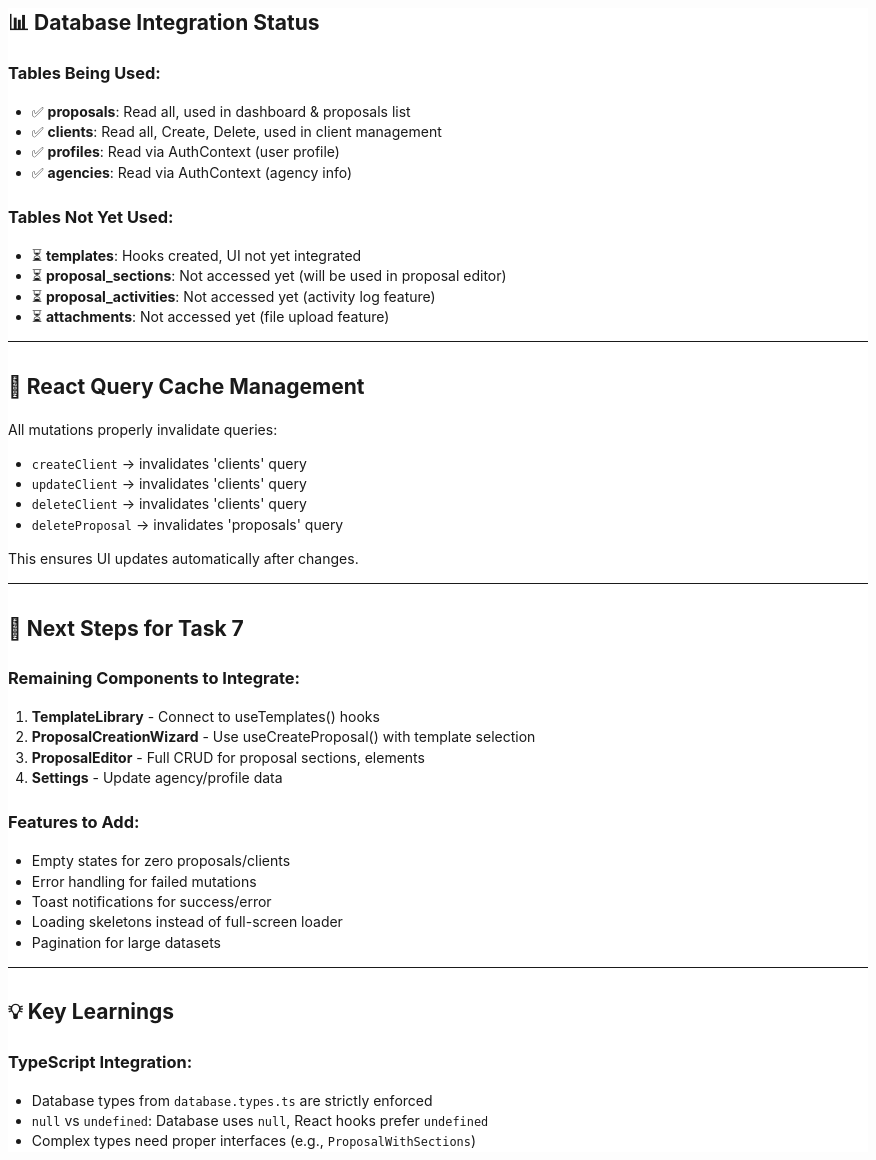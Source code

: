 
## 📊 Database Integration Status

### Tables Being Used:
- ✅ **proposals**: Read all, used in dashboard & proposals list
- ✅ **clients**: Read all, Create, Delete, used in client management
- ✅ **profiles**: Read via AuthContext (user profile)
- ✅ **agencies**: Read via AuthContext (agency info)

### Tables Not Yet Used:
- ⏳ **templates**: Hooks created, UI not yet integrated
- ⏳ **proposal_sections**: Not accessed yet (will be used in proposal editor)
- ⏳ **proposal_activities**: Not accessed yet (activity log feature)
- ⏳ **attachments**: Not accessed yet (file upload feature)

---

## 🔄 React Query Cache Management

All mutations properly invalidate queries:
- `createClient` → invalidates 'clients' query
- `updateClient` → invalidates 'clients' query
- `deleteClient` → invalidates 'clients' query
- `deleteProposal` → invalidates 'proposals' query

This ensures UI updates automatically after changes.

---

## 🚀 Next Steps for Task 7

### Remaining Components to Integrate:
1. **TemplateLibrary** - Connect to useTemplates() hooks
2. **ProposalCreationWizard** - Use useCreateProposal() with template selection
3. **ProposalEditor** - Full CRUD for proposal sections, elements
4. **Settings** - Update agency/profile data

### Features to Add:
- Empty states for zero proposals/clients
- Error handling for failed mutations
- Toast notifications for success/error
- Loading skeletons instead of full-screen loader
- Pagination for large datasets

---

## 💡 Key Learnings

### TypeScript Integration:
- Database types from `database.types.ts` are strictly enforced
- `null` vs `undefined`: Database uses `null`, React hooks prefer `undefined`
- Complex types need proper interfaces (e.g., `ProposalWithSections`)

